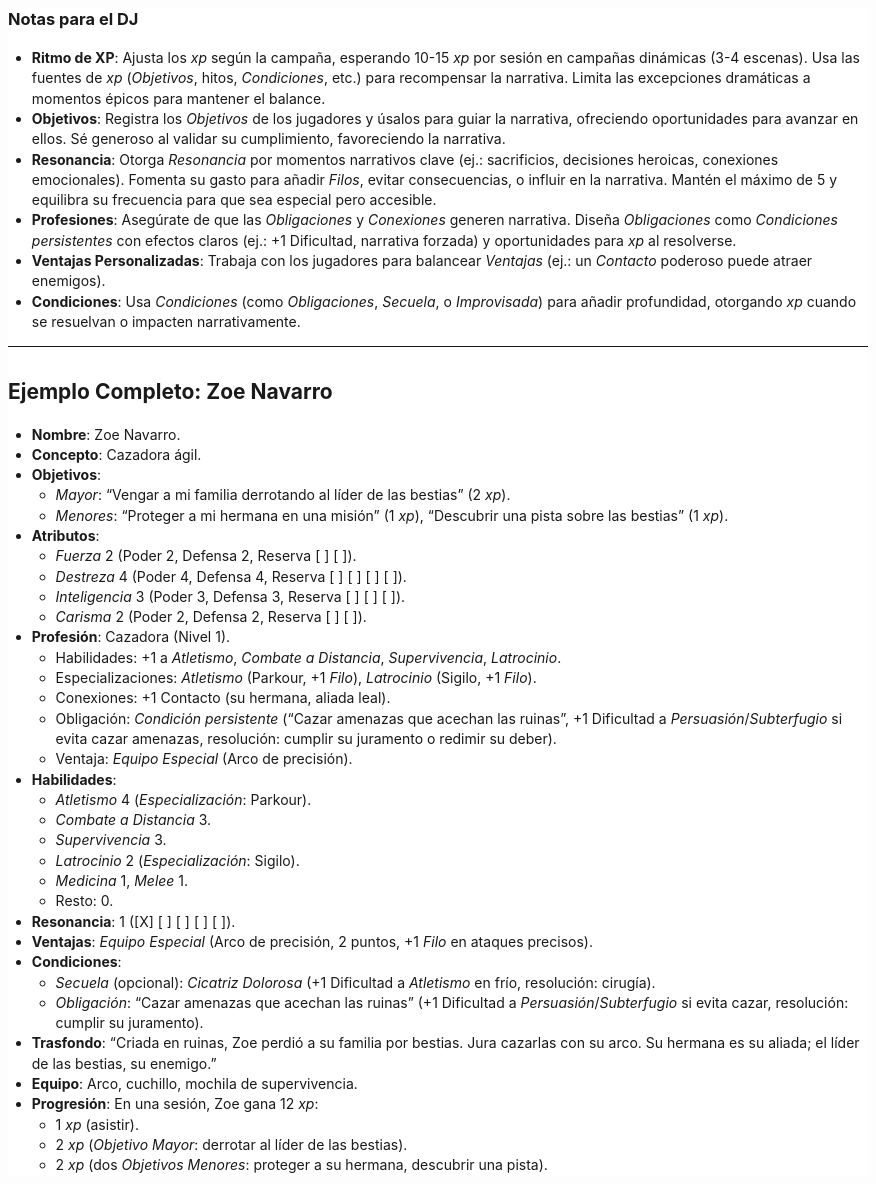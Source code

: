 ### Notas para el DJ
- **Ritmo de XP**: Ajusta los *xp* según la campaña, esperando 10-15 *xp* por sesión en campañas dinámicas (3-4 escenas). Usa las fuentes de *xp* (*Objetivos*, hitos, *Condiciones*, etc.) para recompensar la narrativa. Limita las excepciones dramáticas a momentos épicos para mantener el balance.  
- **Objetivos**: Registra los *Objetivos* de los jugadores y úsalos para guiar la narrativa, ofreciendo oportunidades para avanzar en ellos. Sé generoso al validar su cumplimiento, favoreciendo la narrativa.  
- **Resonancia**: Otorga *Resonancia* por momentos narrativos clave (ej.: sacrificios, decisiones heroicas, conexiones emocionales). Fomenta su gasto para añadir *Filos*, evitar consecuencias, o influir en la narrativa. Mantén el máximo de 5 y equilibra su frecuencia para que sea especial pero accesible.  
- **Profesiones**: Asegúrate de que las *Obligaciones* y *Conexiones* generen narrativa. Diseña *Obligaciones* como *Condiciones persistentes* con efectos claros (ej.: +1 Dificultad, narrativa forzada) y oportunidades para *xp* al resolverse.  
- **Ventajas Personalizadas**: Trabaja con los jugadores para balancear *Ventajas* (ej.: un *Contacto* poderoso puede atraer enemigos).  
- **Condiciones**: Usa *Condiciones* (como *Obligaciones*, *Secuela*, o *Improvisada*) para añadir profundidad, otorgando *xp* cuando se resuelvan o impacten narrativamente.  

---

## Ejemplo Completo: Zoe Navarro

- **Nombre**: Zoe Navarro.  
- **Concepto**: Cazadora ágil.  
- **Objetivos**:  
  - *Mayor*: “Vengar a mi familia derrotando al líder de las bestias” (2 *xp*).  
  - *Menores*: “Proteger a mi hermana en una misión” (1 *xp*), “Descubrir una pista sobre las bestias” (1 *xp*).  
- **Atributos**:  
  - *Fuerza* 2 (Poder 2, Defensa 2, Reserva [ ] [ ]).  
  - *Destreza* 4 (Poder 4, Defensa 4, Reserva [ ] [ ] [ ] [ ]).  
  - *Inteligencia* 3 (Poder 3, Defensa 3, Reserva [ ] [ ] [ ]).  
  - *Carisma* 2 (Poder 2, Defensa 2, Reserva [ ] [ ]).  
- **Profesión**: Cazadora (Nivel 1).  
  - Habilidades: +1 a *Atletismo*, *Combate a Distancia*, *Supervivencia*, *Latrocinio*.  
  - Especializaciones: *Atletismo* (Parkour, +1 *Filo*), *Latrocinio* (Sigilo, +1 *Filo*).  
  - Conexiones: +1 Contacto (su hermana, aliada leal).  
  - Obligación: *Condición persistente* (“Cazar amenazas que acechan las ruinas”, +1 Dificultad a *Persuasión*/*Subterfugio* si evita cazar amenazas, resolución: cumplir su juramento o redimir su deber).  
  - Ventaja: *Equipo Especial* (Arco de precisión).  
- **Habilidades**:  
  - *Atletismo* 4 (*Especialización*: Parkour).  
  - *Combate a Distancia* 3.  
  - *Supervivencia* 3.  
  - *Latrocinio* 2 (*Especialización*: Sigilo).  
  - *Medicina* 1, *Melee* 1.  
  - Resto: 0.  
- **Resonancia**: 1 ([X] [ ] [ ] [ ] [ ]).  
- **Ventajas**: *Equipo Especial* (Arco de precisión, 2 puntos, +1 *Filo* en ataques precisos).  
- **Condiciones**:  
  - *Secuela* (opcional): *Cicatriz Dolorosa* (+1 Dificultad a *Atletismo* en frío, resolución: cirugía).  
  - *Obligación*: “Cazar amenazas que acechan las ruinas” (+1 Dificultad a *Persuasión*/*Subterfugio* si evita cazar, resolución: cumplir su juramento).  
- **Trasfondo**: “Criada en ruinas, Zoe perdió a su familia por bestias. Jura cazarlas con su arco. Su hermana es su aliada; el líder de las bestias, su enemigo.”  
- **Equipo**: Arco, cuchillo, mochila de supervivencia.  
- **Progresión**: En una sesión, Zoe gana 12 *xp*:  
  - 1 *xp* (asistir).  
  - 2 *xp* (*Objetivo Mayor*: derrotar al líder de las bestias).  
  - 2 *xp* (dos *Objetivos Menores*: proteger a su hermana, descubrir una pista).  